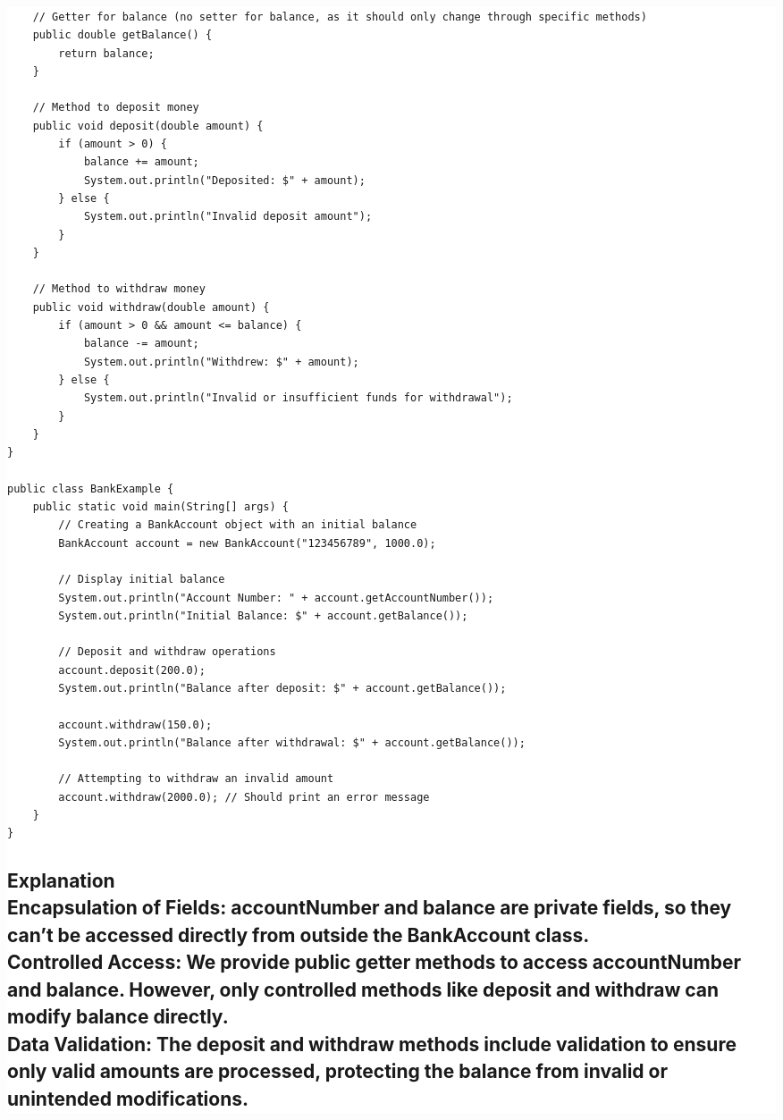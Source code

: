 ```
    // Getter for balance (no setter for balance, as it should only change through specific methods)
    public double getBalance() {
        return balance;
    }

    // Method to deposit money
    public void deposit(double amount) {
        if (amount > 0) {
            balance += amount;
            System.out.println("Deposited: $" + amount);
        } else {
            System.out.println("Invalid deposit amount");
        }
    }

    // Method to withdraw money
    public void withdraw(double amount) {
        if (amount > 0 && amount <= balance) {
            balance -= amount;
            System.out.println("Withdrew: $" + amount);
        } else {
            System.out.println("Invalid or insufficient funds for withdrawal");
        }
    }
}

public class BankExample {
    public static void main(String[] args) {
        // Creating a BankAccount object with an initial balance
        BankAccount account = new BankAccount("123456789", 1000.0);

        // Display initial balance
        System.out.println("Account Number: " + account.getAccountNumber());
        System.out.println("Initial Balance: $" + account.getBalance());

        // Deposit and withdraw operations
        account.deposit(200.0);
        System.out.println("Balance after deposit: $" + account.getBalance());

        account.withdraw(150.0);
        System.out.println("Balance after withdrawal: $" + account.getBalance());

        // Attempting to withdraw an invalid amount
        account.withdraw(2000.0); // Should print an error message
    }
}

```
Explanation<br>
Encapsulation of Fields: accountNumber and balance are private fields, so they can’t be accessed directly from outside the BankAccount class.<br>
Controlled Access: We provide public getter methods to access accountNumber and balance. However, only controlled methods like deposit and withdraw can modify balance directly.<br>
Data Validation: The deposit and withdraw methods include validation to ensure only valid amounts are processed, protecting the balance from invalid or unintended modifications.<br>
---

